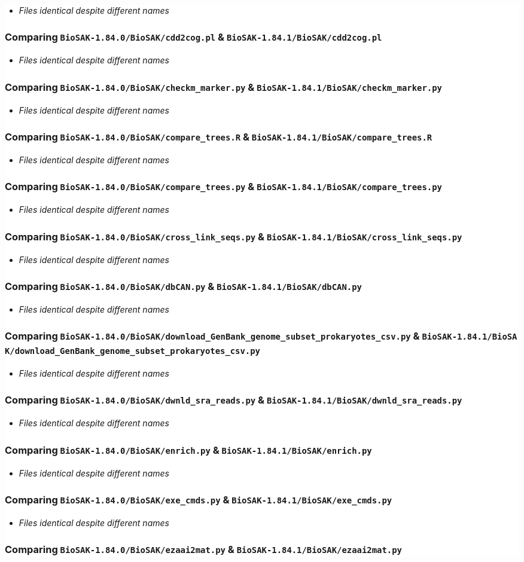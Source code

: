  * *Files identical despite different names*

### Comparing `BioSAK-1.84.0/BioSAK/cdd2cog.pl` & `BioSAK-1.84.1/BioSAK/cdd2cog.pl`

 * *Files identical despite different names*

### Comparing `BioSAK-1.84.0/BioSAK/checkm_marker.py` & `BioSAK-1.84.1/BioSAK/checkm_marker.py`

 * *Files identical despite different names*

### Comparing `BioSAK-1.84.0/BioSAK/compare_trees.R` & `BioSAK-1.84.1/BioSAK/compare_trees.R`

 * *Files identical despite different names*

### Comparing `BioSAK-1.84.0/BioSAK/compare_trees.py` & `BioSAK-1.84.1/BioSAK/compare_trees.py`

 * *Files identical despite different names*

### Comparing `BioSAK-1.84.0/BioSAK/cross_link_seqs.py` & `BioSAK-1.84.1/BioSAK/cross_link_seqs.py`

 * *Files identical despite different names*

### Comparing `BioSAK-1.84.0/BioSAK/dbCAN.py` & `BioSAK-1.84.1/BioSAK/dbCAN.py`

 * *Files identical despite different names*

### Comparing `BioSAK-1.84.0/BioSAK/download_GenBank_genome_subset_prokaryotes_csv.py` & `BioSAK-1.84.1/BioSAK/download_GenBank_genome_subset_prokaryotes_csv.py`

 * *Files identical despite different names*

### Comparing `BioSAK-1.84.0/BioSAK/dwnld_sra_reads.py` & `BioSAK-1.84.1/BioSAK/dwnld_sra_reads.py`

 * *Files identical despite different names*

### Comparing `BioSAK-1.84.0/BioSAK/enrich.py` & `BioSAK-1.84.1/BioSAK/enrich.py`

 * *Files identical despite different names*

### Comparing `BioSAK-1.84.0/BioSAK/exe_cmds.py` & `BioSAK-1.84.1/BioSAK/exe_cmds.py`

 * *Files identical despite different names*

### Comparing `BioSAK-1.84.0/BioSAK/ezaai2mat.py` & `BioSAK-1.84.1/BioSAK/ezaai2mat.py`
